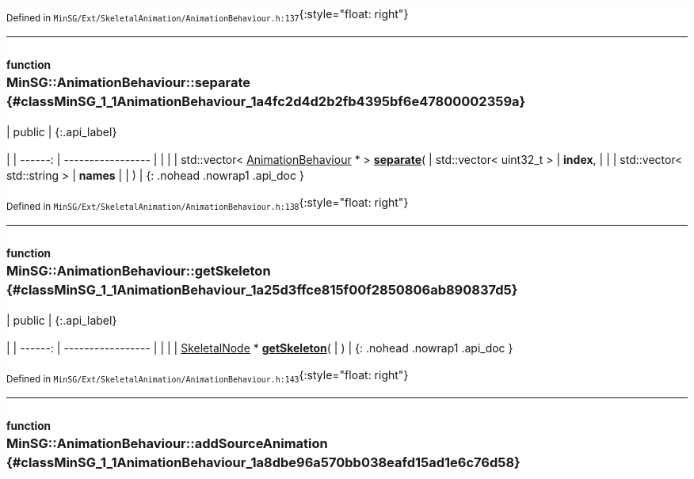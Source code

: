 



<sub>Defined in `MinSG/Ext/SkeletalAnimation/AnimationBehaviour.h:137`</sub>{:style="float: right"}

-------------------------------------------------------------------

### <small>function</small><br/> MinSG::AnimationBehaviour::separate {#classMinSG_1_1AnimationBehaviour_1a4fc2d4d2b2fb4395bf6e47800002359a}

| public |
{:.api_label}

|
| ------: | ----------------- |
|  |
| std::vector< [AnimationBehaviour](classMinSG_1_1AnimationBehaviour) * > **[separate](#classMinSG_1_1AnimationBehaviour_1a4fc2d4d2b2fb4395bf6e47800002359a)**( | std::vector< uint32_t > | **index**, |
| | std::vector< std::string > | **names** |
|   ) |
{: .nohead .nowrap1 .api_doc }





<sub>Defined in `MinSG/Ext/SkeletalAnimation/AnimationBehaviour.h:138`</sub>{:style="float: right"}

-------------------------------------------------------------------

### <small>function</small><br/> MinSG::AnimationBehaviour::getSkeleton {#classMinSG_1_1AnimationBehaviour_1a25d3ffce815f00f2850806ab890837d5}

| public |
{:.api_label}

|
| ------: | ----------------- |
|  |
| [SkeletalNode](classMinSG_1_1SkeletalNode) * **[getSkeleton](#classMinSG_1_1AnimationBehaviour_1a25d3ffce815f00f2850806ab890837d5)**( |  ) |
{: .nohead .nowrap1 .api_doc }





<sub>Defined in `MinSG/Ext/SkeletalAnimation/AnimationBehaviour.h:143`</sub>{:style="float: right"}

-------------------------------------------------------------------

### <small>function</small><br/> MinSG::AnimationBehaviour::addSourceAnimation {#classMinSG_1_1AnimationBehaviour_1a8dbe96a570bb038eafd15ad1e6c76d58}
